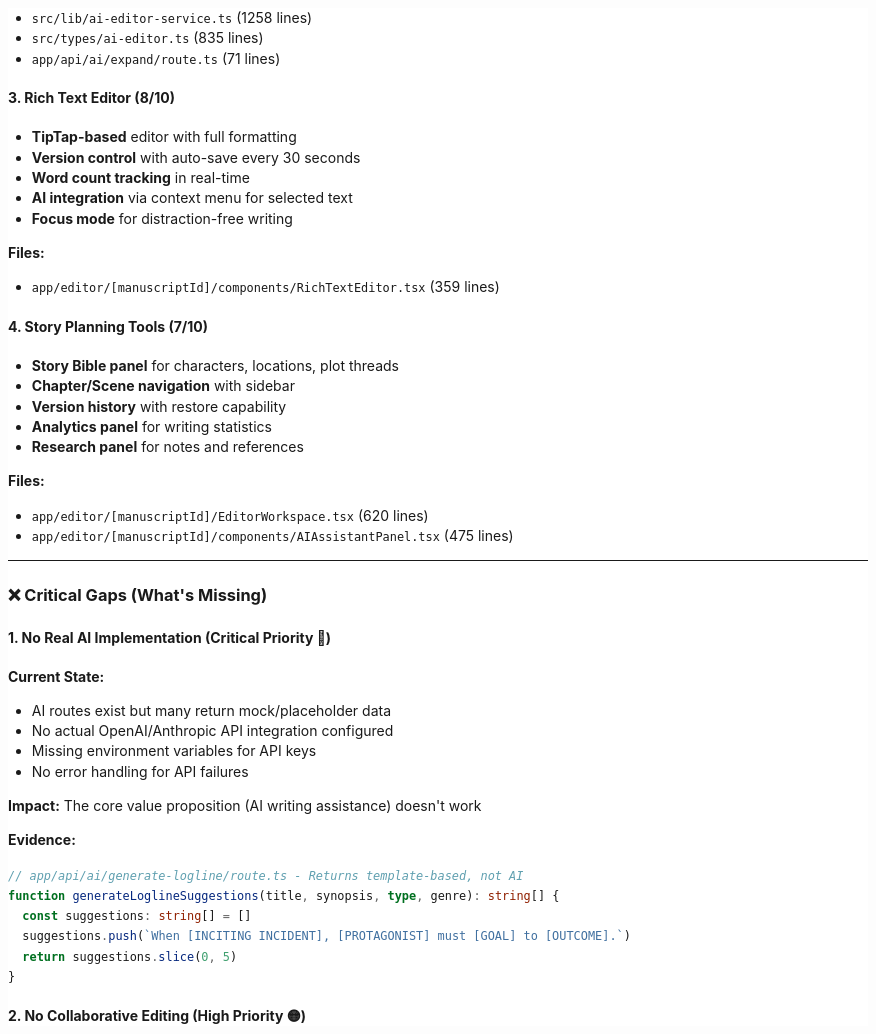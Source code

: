 - `src/lib/ai-editor-service.ts` (1258 lines)
- `src/types/ai-editor.ts` (835 lines)
- `app/api/ai/expand/route.ts` (71 lines)

#### 3. **Rich Text Editor** (8/10)

- **TipTap-based** editor with full formatting
- **Version control** with auto-save every 30 seconds
- **Word count tracking** in real-time
- **AI integration** via context menu for selected text
- **Focus mode** for distraction-free writing

**Files:**

- `app/editor/[manuscriptId]/components/RichTextEditor.tsx` (359 lines)

#### 4. **Story Planning Tools** (7/10)

- **Story Bible panel** for characters, locations, plot threads
- **Chapter/Scene navigation** with sidebar
- **Version history** with restore capability
- **Analytics panel** for writing statistics
- **Research panel** for notes and references

**Files:**

- `app/editor/[manuscriptId]/EditorWorkspace.tsx` (620 lines)
- `app/editor/[manuscriptId]/components/AIAssistantPanel.tsx` (475 lines)

---

### ❌ Critical Gaps (What's Missing)

#### 1. **No Real AI Implementation** (Critical Priority 🔴)

**Current State:**

- AI routes exist but many return mock/placeholder data
- No actual OpenAI/Anthropic API integration configured
- Missing environment variables for API keys
- No error handling for API failures

**Impact:** The core value proposition (AI writing assistance) doesn't work

**Evidence:**

```typescript
// app/api/ai/generate-logline/route.ts - Returns template-based, not AI
function generateLoglineSuggestions(title, synopsis, type, genre): string[] {
  const suggestions: string[] = []
  suggestions.push(`When [INCITING INCIDENT], [PROTAGONIST] must [GOAL] to [OUTCOME].`)
  return suggestions.slice(0, 5)
}
```

#### 2. **No Collaborative Editing** (High Priority 🟡)
